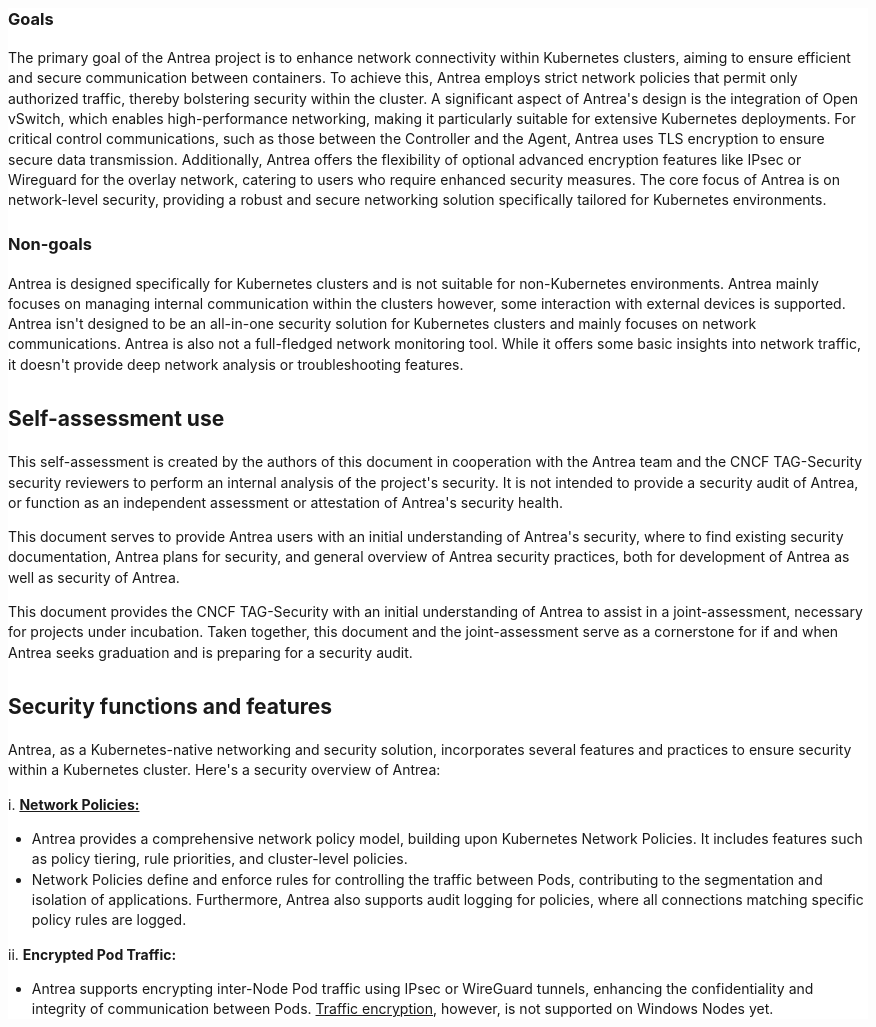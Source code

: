 ### Goals
The primary goal of the Antrea project is to enhance network connectivity within Kubernetes clusters, aiming to ensure efficient and secure communication between containers. To achieve this, Antrea employs strict network policies that permit only authorized traffic, thereby bolstering security within the cluster. A significant aspect of Antrea's design is the integration of Open vSwitch, which enables high-performance networking, making it particularly suitable for extensive Kubernetes deployments. For critical control communications, such as those between the Controller and the Agent, Antrea uses TLS encryption to ensure secure data transmission. Additionally, Antrea offers the flexibility of optional advanced encryption features like IPsec or Wireguard for the overlay network, catering to users who require enhanced security measures. The core focus of Antrea is on network-level security, providing a robust and secure networking solution specifically tailored for Kubernetes environments.

### Non-goals
Antrea is designed specifically for Kubernetes clusters and is not suitable for non-Kubernetes environments. Antrea mainly focuses on managing internal communication within the clusters however, some interaction with external devices is supported. Antrea isn't designed to be an all-in-one security solution for Kubernetes clusters and mainly focuses on network communications. Antrea is also not a full-fledged network monitoring tool. While it offers some basic insights into network traffic, it doesn't provide deep network analysis or troubleshooting features.

## Self-assessment use

This self-assessment is created by the authors of this document in cooperation 
with the Antrea team and the CNCF TAG-Security security reviewers to perform an 
internal analysis of the
project's security.  It is not intended to provide a security audit of Antrea, or
function as an independent assessment or attestation of Antrea's security health.

This document serves to provide Antrea users with an initial understanding of
Antrea's security, where to find existing security documentation, Antrea plans for
security, and general overview of Antrea security practices, both for development of
Antrea as well as security of Antrea.

This document provides the CNCF TAG-Security with an initial understanding of Antrea
to assist in a joint-assessment, necessary for projects under incubation.  Taken
together, this document and the joint-assessment serve as a cornerstone for if and when
Antrea seeks graduation and is preparing for a security audit.

## Security functions and features

Antrea, as a Kubernetes-native networking and security solution, incorporates several features and practices to ensure security within a Kubernetes cluster. Here's a security overview of Antrea:

i. **[Network Policies:](https://antrea.io/docs/v1.14.0/)**
* Antrea provides a comprehensive network policy model, building upon Kubernetes Network Policies. It includes features such as policy tiering, rule priorities, and cluster-level policies.
* Network Policies define and enforce rules for controlling the traffic between Pods, contributing to the segmentation and isolation of applications. Furthermore, Antrea also supports audit logging for policies, where all connections matching specific policy rules are logged.

ii. **Encrypted Pod Traffic:**
* Antrea supports encrypting inter-Node Pod traffic using IPsec or WireGuard tunnels, enhancing the confidentiality and integrity of communication between Pods. [Traffic encryption](https://antrea.io/docs/v1.11.4/docs/traffic-encryption/), however, is not supported on Windows Nodes yet.
